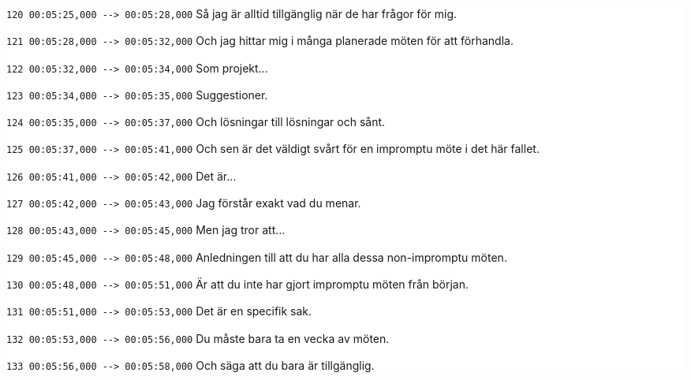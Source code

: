 

`120 00:05:25,000 --> 00:05:28,000`
Så jag är alltid tillgänglig när de har frågor för mig.



`121 00:05:28,000 --> 00:05:32,000`
Och jag hittar mig i många planerade möten för att förhandla.



`122 00:05:32,000 --> 00:05:34,000`
Som projekt...



`123 00:05:34,000 --> 00:05:35,000`
Suggestioner.



`124 00:05:35,000 --> 00:05:37,000`
Och lösningar till lösningar och sånt.



`125 00:05:37,000 --> 00:05:41,000`
Och sen är det väldigt svårt för en impromptu möte i det här fallet.



`126 00:05:41,000 --> 00:05:42,000`
Det är...



`127 00:05:42,000 --> 00:05:43,000`
Jag förstår exakt vad du menar.



`128 00:05:43,000 --> 00:05:45,000`
Men jag tror att...



`129 00:05:45,000 --> 00:05:48,000`
Anledningen till att du har alla dessa non-impromptu möten.



`130 00:05:48,000 --> 00:05:51,000`
Är att du inte har gjort impromptu möten från början.



`131 00:05:51,000 --> 00:05:53,000`
Det är en specifik sak.



`132 00:05:53,000 --> 00:05:56,000`
Du måste bara ta en vecka av möten.



`133 00:05:56,000 --> 00:05:58,000`
Och säga att du bara är tillgänglig.
